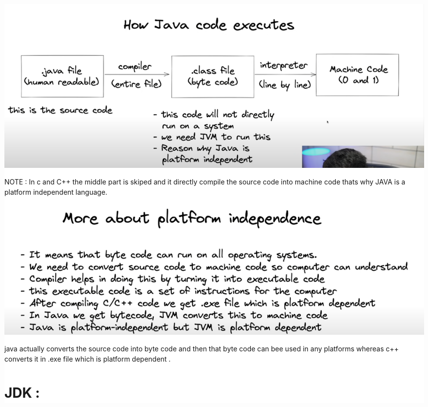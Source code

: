 ![Untitled](Java%20DSA%20d1bad0a9ed6540dc91bbde9494ed35a5/Untitled%207.png)

NOTE : In c and C++ the middle part is skiped and it directly compile the source code into machine code thats why JAVA is a platform independent language.

![Untitled](Java%20DSA%20d1bad0a9ed6540dc91bbde9494ed35a5/Untitled%208.png)

java actually converts the source code into byte code and then that byte code can bee used in any platforms whereas c++ converts it in .exe file which is platform dependent . 

# JDK :
